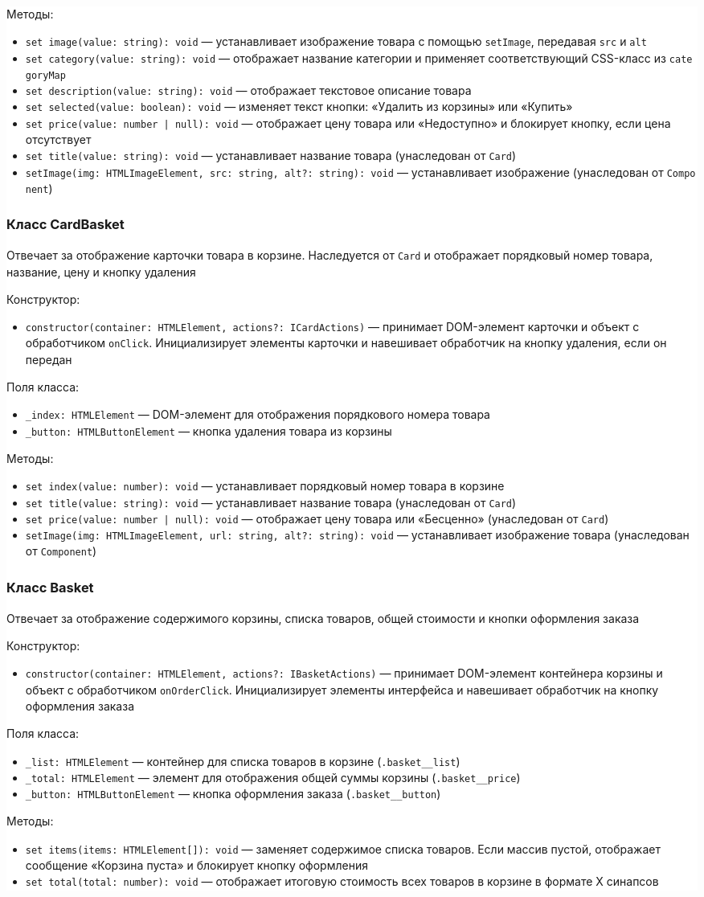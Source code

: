 Методы:
* `set image(value: string): void` — устанавливает изображение товара с помощью `setImage`, передавая `src` и `alt`
* `set category(value: string): void` — отображает название категории и применяет соответствующий CSS-класс из `categoryMap`
* `set description(value: string): void` — отображает текстовое описание товара
* `set selected(value: boolean): void` — изменяет текст кнопки: «Удалить из корзины» или «Купить»
* `set price(value: number | null): void` — отображает цену товара или «Недоступно» и блокирует кнопку, если цена отсутствует
* `set title(value: string): void` — устанавливает название товара (унаследован от `Card`)
* `setImage(img: HTMLImageElement, src: string, alt?: string): void` — устанавливает изображение (унаследован от `Component`)

### Класс CardBasket

Отвечает за отображение карточки товара в корзине. Наследуется от `Card` и отображает порядковый номер товара, название, цену и кнопку удаления

Конструктор:
* `constructor(container: HTMLElement, actions?: ICardActions)` — принимает DOM-элемент карточки и объект с обработчиком `onClick`. Инициализирует элементы карточки и навешивает обработчик на кнопку удаления, если он передан

Поля класса:
* `_index: HTMLElement` — DOM-элемент для отображения порядкового номера товара 
* `_button: HTMLButtonElement` — кнопка удаления товара из корзины

Методы:
* `set index(value: number): void` — устанавливает порядковый номер товара в корзине 
* `set title(value: string): void` — устанавливает название товара (унаследован от `Card`) 
* `set price(value: number | null): void` — отображает цену товара или «Бесценно» (унаследован от `Card`) 
* `setImage(img: HTMLImageElement, url: string, alt?: string): void` — устанавливает изображение товара (унаследован от `Component`)

### Класс Basket

Отвечает за отображение содержимого корзины, списка товаров, общей стоимости и кнопки оформления заказа

Конструктор:
* `constructor(container: HTMLElement, actions?: IBasketActions)` — принимает DOM-элемент контейнера корзины и объект с обработчиком `onOrderClick`. Инициализирует элементы интерфейса и навешивает обработчик на кнопку оформления заказа

Поля класса:
* `_list: HTMLElement` — контейнер для списка товаров в корзине (`.basket__list`)
* `_total: HTMLElement` — элемент для отображения общей суммы корзины (`.basket__price`)
* `_button: HTMLButtonElement` — кнопка оформления заказа (`.basket__button`)

Методы:
* `set items(items: HTMLElement[]): void` — заменяет содержимое списка товаров. Если массив пустой, отображает сообщение «Корзина пуста» и блокирует кнопку оформления
* `set total(total: number): void` — отображает итоговую стоимость всех товаров в корзине в формате X синапсов
